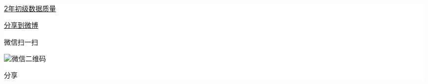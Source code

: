 [2年](https://www.woshipm.com/tag/2%e5%b9%b4)[初级](https://www.woshipm.com/tag/%e5%88%9d%e7%ba%a7)[数据质量](https://www.woshipm.com/tag/%e6%95%b0%e6%8d%ae%e8%b4%a8%e9%87%8f)

[分享到微博](https://service.weibo.com/share/share.php?appkey=2775287854&title=数据产品生命线之数据质量&url=https://www.woshipm.com/data-analysis/5160576.html&pic=https://image.woshipm.com/wp-files/2021/09/eXBzZPDr7Cw0lQ4eAUGv.jpg)

微信扫一扫

![微信二维码](https://api.pwmqr.com/qrcode/create/?url=https://www.woshipm.com/data-analysis/5160576.html)

分享